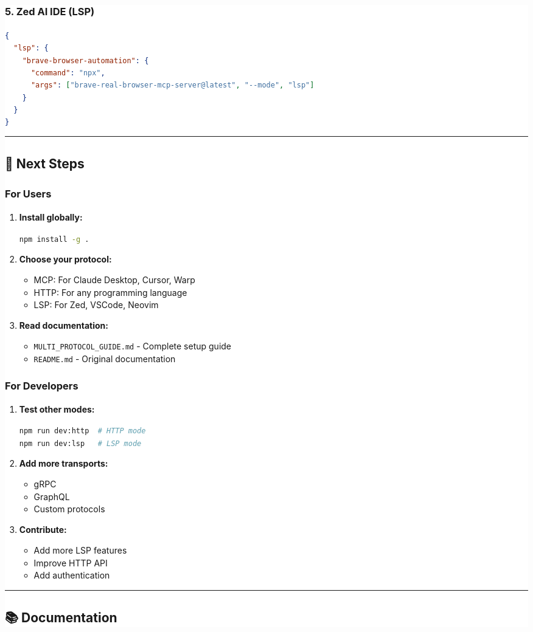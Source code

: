 ### 5. Zed AI IDE (LSP)
```json
{
  "lsp": {
    "brave-browser-automation": {
      "command": "npx",
      "args": ["brave-real-browser-mcp-server@latest", "--mode", "lsp"]
    }
  }
}
```

---

## 🚀 Next Steps

### For Users

1. **Install globally:**
   ```bash
   npm install -g .
   ```

2. **Choose your protocol:**
   - MCP: For Claude Desktop, Cursor, Warp
   - HTTP: For any programming language
   - LSP: For Zed, VSCode, Neovim

3. **Read documentation:**
   - `MULTI_PROTOCOL_GUIDE.md` - Complete setup guide
   - `README.md` - Original documentation

### For Developers

1. **Test other modes:**
   ```bash
   npm run dev:http  # HTTP mode
   npm run dev:lsp   # LSP mode
   ```

2. **Add more transports:**
   - gRPC
   - GraphQL
   - Custom protocols

3. **Contribute:**
   - Add more LSP features
   - Improve HTTP API
   - Add authentication

---

## 📚 Documentation
